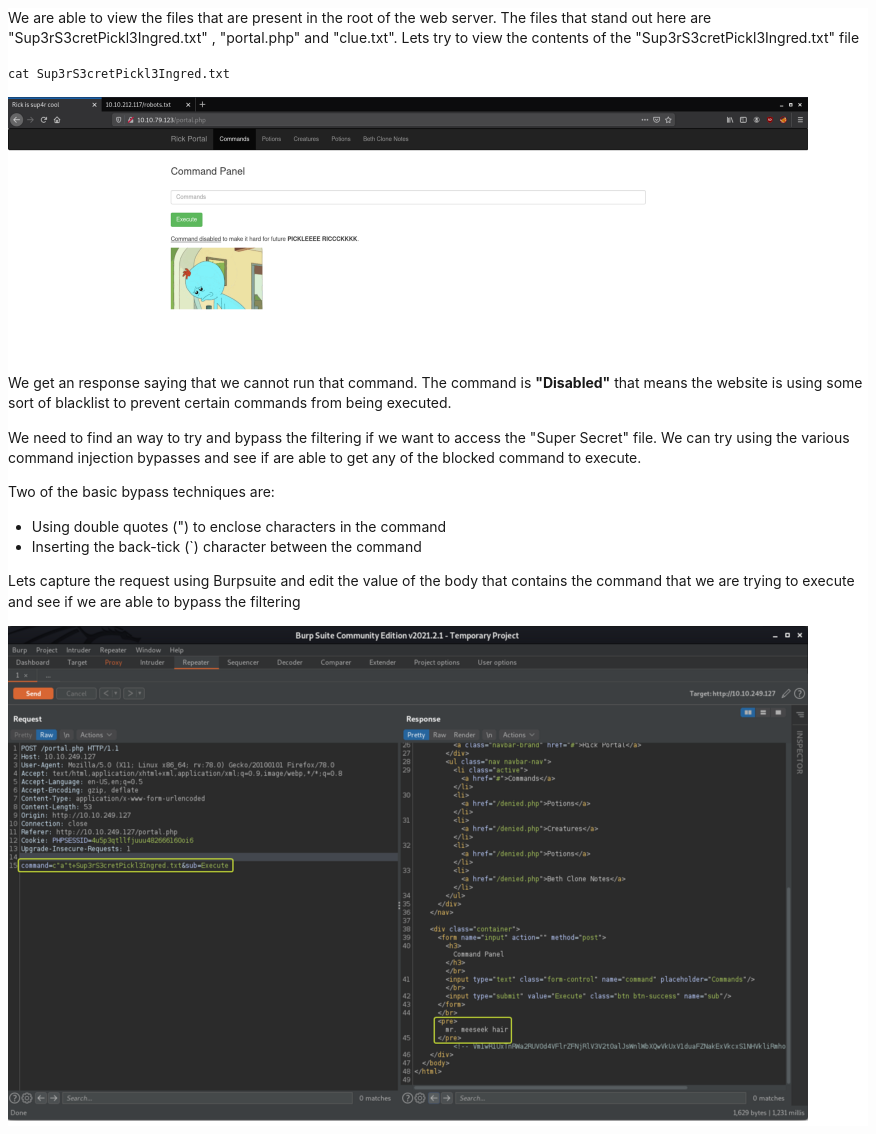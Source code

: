 We are able to view the files that are present in the root of the web server. The files that stand out here are "Sup3rS3cretPickl3Ingred.txt" , "portal.php" and "clue.txt". Lets try to view the contents of the "Sup3rS3cretPickl3Ingred.txt" file

```
cat Sup3rS3cretPickl3Ingred.txt
```

![Web App Control Panel Access Denied](images/thm-pickle-rick/webapp-control-panel-3.png)

We get an response saying that we cannot run that command. The command is **"Disabled"** that means the website is using some sort of blacklist to prevent certain commands from being executed.

We need to find an way to try and bypass the filtering if we want to access the "Super Secret" file. We can try using the various command injection bypasses and see if are able to get any of the blocked command to execute.

Two of the basic bypass techniques are:

*   Using double quotes (") to enclose characters in the command
*   Inserting the back-tick (\`) character between the command

Lets capture the request using Burpsuite and edit the value of the body that contains the command that we are trying to execute and see if we are able to bypass the filtering

![Burpsuite Repeater](images/thm-pickle-rick/burpsuite-repeater.png)

